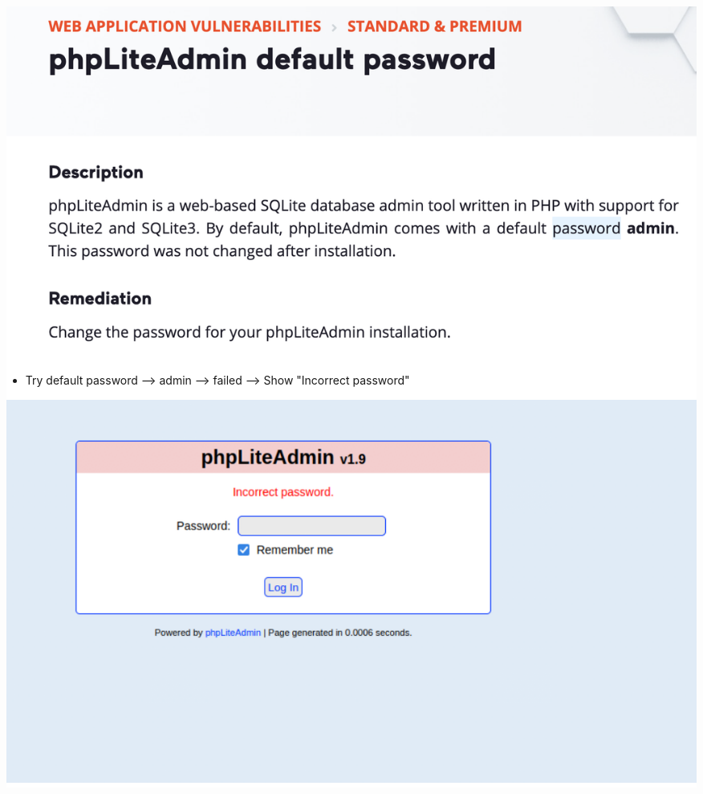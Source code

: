 ![](./IMG/10.png)
- Try default password --> admin --> failed --> Show "Incorrect password"

![](./IMG/11.png)

